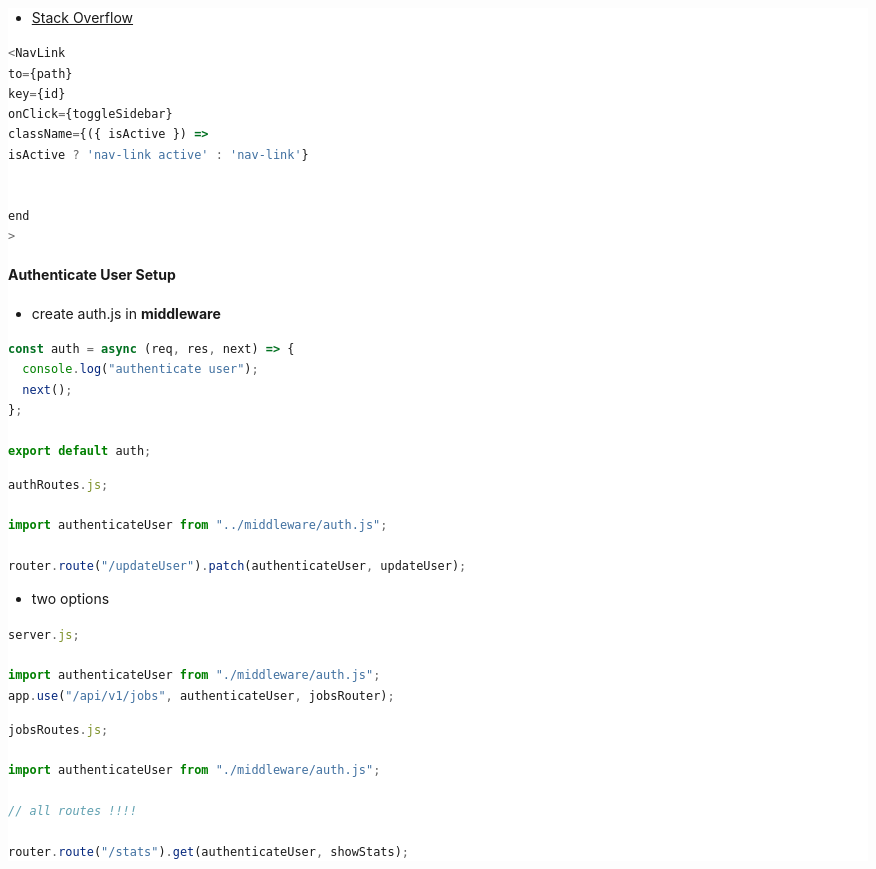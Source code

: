   
- [Stack Overflow](https://stackoverflow.com/questions/70644361/react-router-dom-v6-shows-active-for-index-as-well-as-other-subroutes )
  
```js
<NavLink
to={path}
key={id}
onClick={toggleSidebar}
className={({ isActive }) =>
isActive ? 'nav-link active' : 'nav-link'}
  
  
end
>
```
  
####  Authenticate User Setup
  
  
- create auth.js in <b>middleware</b>
  
```js
const auth = async (req, res, next) => {
  console.log("authenticate user");
  next();
};
  
export default auth;
```
  
```js
authRoutes.js;
  
import authenticateUser from "../middleware/auth.js";
  
router.route("/updateUser").patch(authenticateUser, updateUser);
```
  
- two options
  
```js
server.js;
  
import authenticateUser from "./middleware/auth.js";
app.use("/api/v1/jobs", authenticateUser, jobsRouter);
```
  
```js
jobsRoutes.js;
  
import authenticateUser from "./middleware/auth.js";
  
// all routes !!!!
  
router.route("/stats").get(authenticateUser, showStats);
```
  